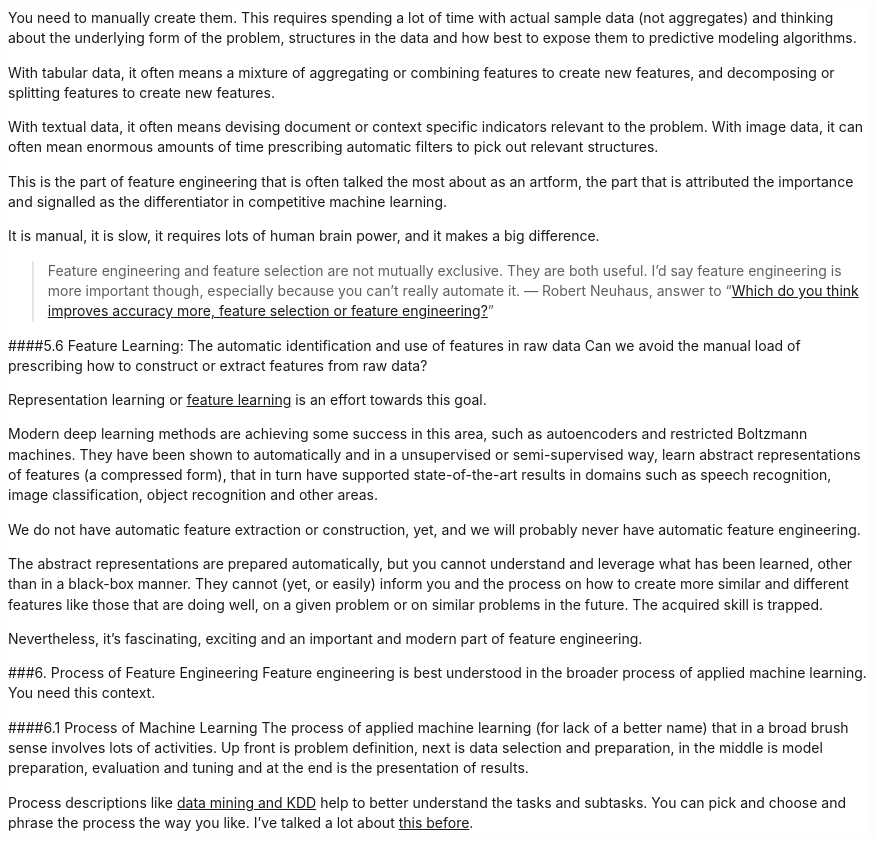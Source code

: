 You need to manually create them. This requires spending a lot of time with actual sample data (not aggregates) and thinking about the underlying form of the problem, structures in the data and how best to expose them to predictive modeling algorithms.

With tabular data, it often means a mixture of aggregating or combining features to create new features, and decomposing or splitting features to create new features.

With textual data, it often means devising document or context specific indicators relevant to the problem. With image data, it can often mean enormous amounts of time prescribing automatic filters to pick out relevant structures.

This is the part of feature engineering that is often talked the most about as an artform, the part that is attributed the importance and signalled as the differentiator in competitive machine learning.

It is manual, it is slow, it requires lots of human brain power, and it makes a big difference.

> Feature engineering and feature selection are not mutually exclusive.  They are both useful.  I’d say feature engineering is more important though, especially because you can’t really automate it. — Robert Neuhaus, answer to “[Which do you think improves accuracy more, feature selection or feature engineering?](http://www.quora.com/How-valuable-do-you-think-feature-selection-is-in-machine-learning-Which-do-you-think-improves-accuracy-more-feature-selection-or-feature-engineering)”

####5.6 Feature Learning: The automatic identification and use of features in raw data
Can we avoid the manual load of prescribing how to construct or extract features from raw data?

Representation learning or [feature learning](http://en.wikipedia.org/wiki/Feature_learning) is an effort towards this goal.

Modern deep learning methods are achieving some success in this area, such as autoencoders and restricted Boltzmann machines. They have been shown to automatically and in a unsupervised or semi-supervised way, learn abstract representations of features (a compressed form), that in turn have supported state-of-the-art results in domains such as speech recognition, image classification, object recognition and other areas.

We do not have automatic feature extraction or construction, yet, and we will probably never have automatic feature engineering.

The abstract representations are prepared automatically, but you cannot understand and leverage what has been learned, other than in a black-box manner. They cannot (yet, or easily) inform you and the process on how to create more similar and different features like those that are doing well, on a given problem or on similar problems in the future. The acquired skill is trapped.

Nevertheless, it’s fascinating, exciting and an important and modern part of feature engineering.

<a name="6. Process of Feature Engineering"/>

###6. Process of Feature Engineering
Feature engineering is best understood in the broader process of applied machine learning.
You need this context.

####6.1 Process of Machine Learning
The process of applied machine learning (for lack of a better name) that in a broad brush sense involves lots of activities. Up front is problem definition, next is  data selection and preparation, in the middle is model preparation, evaluation and tuning and at the end is the presentation of results.

Process descriptions like [data mining and KDD](http://machinelearningmastery.com/what-is-data-mining-and-kdd/) help to better understand the tasks and subtasks. You can pick and choose and phrase the process the way you like. I’ve talked a lot about [this before](http://machinelearningmastery.com/process-for-working-through-machine-learning-problems/).
